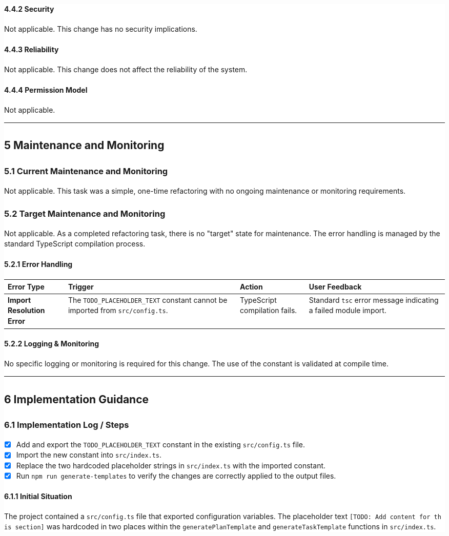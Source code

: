 #### 4.4.2 Security

Not applicable. This change has no security implications.

#### 4.4.3 Reliability

Not applicable. This change does not affect the reliability of the system.

#### 4.4.4 Permission Model

Not applicable.

---

## 5 Maintenance and Monitoring

### 5.1 Current Maintenance and Monitoring

Not applicable. This task was a simple, one-time refactoring with no ongoing maintenance or monitoring requirements.

### 5.2 Target Maintenance and Monitoring

Not applicable. As a completed refactoring task, there is no "target" state for maintenance. The error handling is managed by the standard TypeScript compilation process.

#### 5.2.1 Error Handling

| Error Type                  | Trigger                                                                       | Action                        | User Feedback                                                   |
| :-------------------------- | :---------------------------------------------------------------------------- | :---------------------------- | :-------------------------------------------------------------- |
| **Import Resolution Error** | The `TODO_PLACEHOLDER_TEXT` constant cannot be imported from `src/config.ts`. | TypeScript compilation fails. | Standard `tsc` error message indicating a failed module import. |

#### 5.2.2 Logging & Monitoring

No specific logging or monitoring is required for this change. The use of the constant is validated at compile time.

---

## 6 Implementation Guidance

### 6.1 Implementation Log / Steps

- [x] Add and export the `TODO_PLACEHOLDER_TEXT` constant in the existing `src/config.ts` file.
- [x] Import the new constant into `src/index.ts`.
- [x] Replace the two hardcoded placeholder strings in `src/index.ts` with the imported constant.
- [x] Run `npm run generate-templates` to verify the changes are correctly applied to the output files.

#### 6.1.1 Initial Situation

The project contained a `src/config.ts` file that exported configuration variables. The placeholder text `[TODO: Add content for this section]` was hardcoded in two places within the `generatePlanTemplate` and `generateTaskTemplate` functions in `src/index.ts`.

